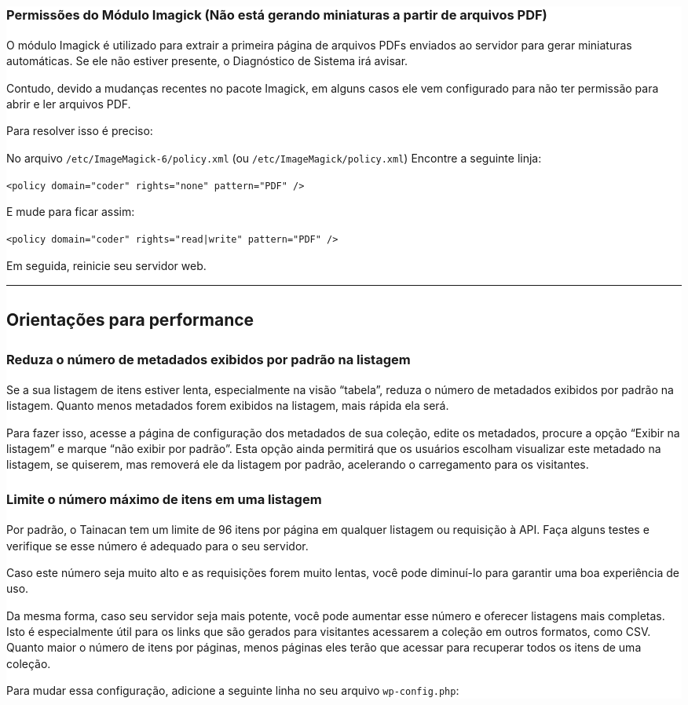 ### Permissões do Módulo Imagick (Não está gerando miniaturas a partir de arquivos PDF)

O módulo Imagick é utilizado para extrair a primeira página de arquivos PDFs enviados ao servidor para gerar miniaturas automáticas. Se ele não estiver presente, o Diagnóstico de Sistema irá avisar.

Contudo, devido a mudanças recentes no pacote Imagick, em alguns casos ele vem configurado para não ter permissão para abrir e ler arquivos PDF.

Para resolver isso é preciso:

No arquivo `/etc/ImageMagick-6/policy.xml` (ou `/etc/ImageMagick/policy.xml`) Encontre a seguinte linja:

```
<policy domain="coder" rights="none" pattern="PDF" />
```

E mude para ficar assim:

```
<policy domain="coder" rights="read|write" pattern="PDF" />
```

Em seguida, reinicie seu servidor web.


------

## Orientações para performance

### Reduza o número de metadados exibidos por padrão na listagem

Se a sua listagem de itens estiver lenta, especialmente na visão “tabela”, reduza o número de metadados exibidos por padrão na listagem. Quanto menos metadados forem exibidos na listagem, mais rápida ela será.

Para fazer isso, acesse a página de configuração dos metadados de sua coleção, edite os metadados, procure a opção “Exibir na listagem” e marque “não exibir por padrão”. Esta opção ainda permitirá que os usuários escolham visualizar este metadado na listagem, se quiserem, mas removerá ele da listagem por padrão, acelerando o carregamento para os visitantes.

### Limite o número máximo de itens em uma listagem

Por padrão, o Tainacan tem um limite de 96 itens por página em qualquer listagem ou requisição à API. Faça alguns testes e verifique se esse número é adequado para o seu servidor.

Caso este número seja muito alto e as requisições forem muito lentas, você pode diminuí-lo para garantir uma boa experiência de uso.

Da mesma forma, caso seu servidor seja mais potente, você pode aumentar esse número e oferecer listagens mais completas. Isto é especialmente útil para os links que são gerados para visitantes acessarem a coleção em outros formatos, como CSV. Quanto maior o número de itens por páginas, menos páginas eles terão que acessar para recuperar todos os itens de uma coleção.

Para mudar essa configuração, adicione a seguinte linha no seu arquivo `wp-config.php`:
